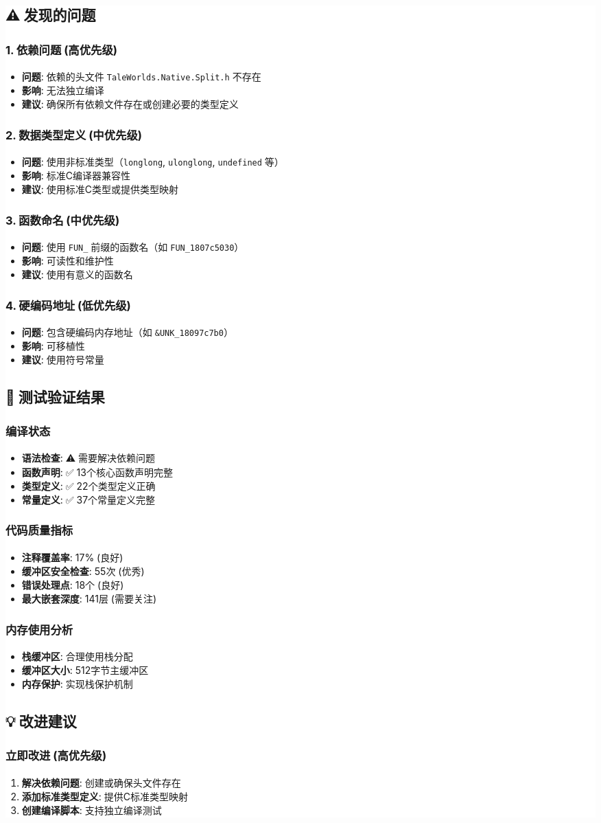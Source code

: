 ## ⚠️ 发现的问题

### 1. 依赖问题 (高优先级)
- **问题**: 依赖的头文件 `TaleWorlds.Native.Split.h` 不存在
- **影响**: 无法独立编译
- **建议**: 确保所有依赖文件存在或创建必要的类型定义

### 2. 数据类型定义 (中优先级)
- **问题**: 使用非标准类型（`longlong`, `ulonglong`, `undefined` 等）
- **影响**: 标准C编译器兼容性
- **建议**: 使用标准C类型或提供类型映射

### 3. 函数命名 (中优先级)
- **问题**: 使用 `FUN_` 前缀的函数名（如 `FUN_1807c5030`）
- **影响**: 可读性和维护性
- **建议**: 使用有意义的函数名

### 4. 硬编码地址 (低优先级)
- **问题**: 包含硬编码内存地址（如 `&UNK_18097c7b0`）
- **影响**: 可移植性
- **建议**: 使用符号常量

## 🔧 测试验证结果

### 编译状态
- **语法检查**: ⚠️ 需要解决依赖问题
- **函数声明**: ✅ 13个核心函数声明完整
- **类型定义**: ✅ 22个类型定义正确
- **常量定义**: ✅ 37个常量定义完整

### 代码质量指标
- **注释覆盖率**: 17% (良好)
- **缓冲区安全检查**: 55次 (优秀)
- **错误处理点**: 18个 (良好)
- **最大嵌套深度**: 141层 (需要关注)

### 内存使用分析
- **栈缓冲区**: 合理使用栈分配
- **缓冲区大小**: 512字节主缓冲区
- **内存保护**: 实现栈保护机制

## 💡 改进建议

### 立即改进 (高优先级)
1. **解决依赖问题**: 创建或确保头文件存在
2. **添加标准类型定义**: 提供C标准类型映射
3. **创建编译脚本**: 支持独立编译测试
